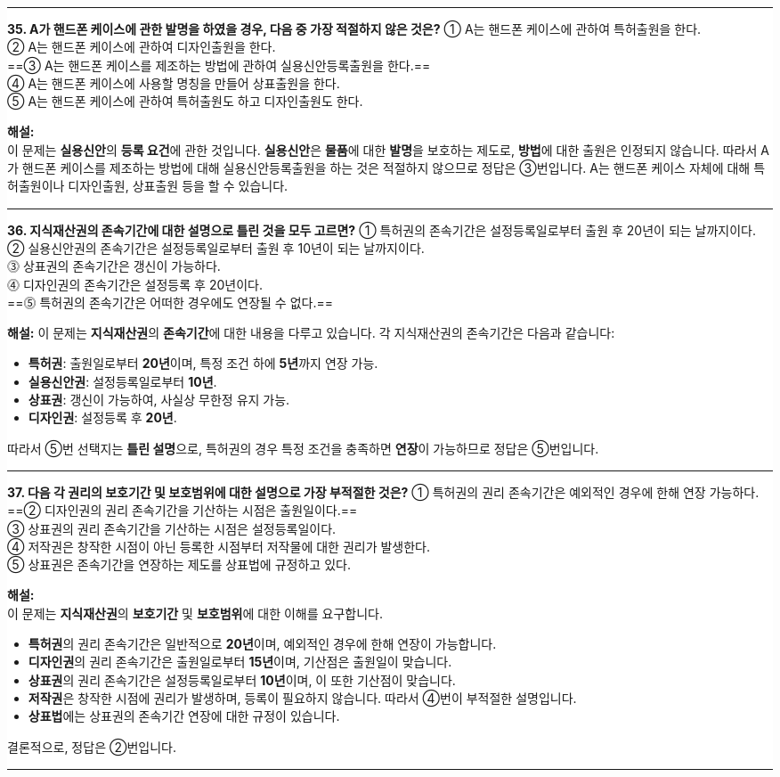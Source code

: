 
---

**35. A가 핸드폰 케이스에 관한 발명을 하였을 경우, 다음 중 가장 적절하지 않은 것은?**
① A는 핸드폰 케이스에 관하여 특허출원을 한다.  
② A는 핸드폰 케이스에 관하여 디자인출원을 한다.  
==③ A는 핸드폰 케이스를 제조하는 방법에 관하여 실용신안등록출원을 한다.==  
④ A는 핸드폰 케이스에 사용할 명칭을 만들어 상표출원을 한다.  
⑤ A는 핸드폰 케이스에 관하여 특허출원도 하고 디자인출원도 한다.  

**해설:**  
이 문제는 **실용신안**의 **등록 요건**에 관한 것입니다. **실용신안**은 **물품**에 대한 **발명**을 보호하는 제도로, **방법**에 대한 출원은 인정되지 않습니다. 따라서 A가 핸드폰 케이스를 제조하는 방법에 대해 실용신안등록출원을 하는 것은 적절하지 않으므로 정답은 ③번입니다. A는 핸드폰 케이스 자체에 대해 특허출원이나 디자인출원, 상표출원 등을 할 수 있습니다.


---

**36. 지식재산권의 존속기간에 대한 설명으로 틀린 것을 모두 고르면?**
① 특허권의 존속기간은 설정등록일로부터 출원 후 20년이 되는 날까지이다.  
② 실용신안권의 존속기간은 설정등록일로부터 출원 후 10년이 되는 날까지이다.  
⓷ 상표권의 존속기간은 갱신이 가능하다.  
⓸ 디자인권의 존속기간은 설정등록 후 20년이다.  
==⓹ 특허권의 존속기간은 어떠한 경우에도 연장될 수 없다.==  

**해설:**
이 문제는 **지식재산권**의 **존속기간**에 대한 내용을 다루고 있습니다. 각 지식재산권의 존속기간은 다음과 같습니다:

- **특허권**: 출원일로부터 **20년**이며, 특정 조건 하에 **5년**까지 연장 가능.
- **실용신안권**: 설정등록일로부터 **10년**.
- **상표권**: 갱신이 가능하여, 사실상 무한정 유지 가능.
- **디자인권**: 설정등록 후 **20년**.

따라서 ⑤번 선택지는 **틀린 설명**으로, 특허권의 경우 특정 조건을 충족하면 **연장**이 가능하므로 정답은 ⑤번입니다.


---

**37. 다음 각 권리의 보호기간 및 보호범위에 대한 설명으로 가장 부적절한 것은?**
① 특허권의 권리 존속기간은 예외적인 경우에 한해 연장 가능하다.  
==② 디자인권의 권리 존속기간을 기산하는 시점은 출원일이다.==  
③ 상표권의 권리 존속기간을 기산하는 시점은 설정등록일이다.  
④ 저작권은 창작한 시점이 아닌 등록한 시점부터 저작물에 대한 권리가 발생한다.  
⑤ 상표권은 존속기간을 연장하는 제도를 상표법에 규정하고 있다.  

**해설:**  
이 문제는 **지식재산권**의 **보호기간** 및 **보호범위**에 대한 이해를 요구합니다.  
- **특허권**의 권리 존속기간은 일반적으로 **20년**이며, 예외적인 경우에 한해 연장이 가능합니다.  
- **디자인권**의 권리 존속기간은 출원일로부터 **15년**이며, 기산점은 출원일이 맞습니다.  
- **상표권**의 권리 존속기간은 설정등록일로부터 **10년**이며, 이 또한 기산점이 맞습니다.  
- **저작권**은 창작한 시점에 권리가 발생하며, 등록이 필요하지 않습니다. 따라서 ④번이 부적절한 설명입니다.  
- **상표법**에는 상표권의 존속기간 연장에 대한 규정이 있습니다.  

결론적으로, 정답은 ②번입니다.


---
